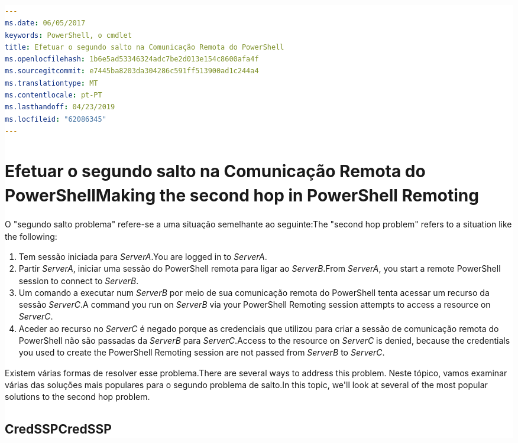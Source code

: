 ```yaml
---
ms.date: 06/05/2017
keywords: PowerShell, o cmdlet
title: Efetuar o segundo salto na Comunicação Remota do PowerShell
ms.openlocfilehash: 1b6e5ad53346324adc7be2d013e154c8600afa4f
ms.sourcegitcommit: e7445ba8203da304286c591ff513900ad1c244a4
ms.translationtype: MT
ms.contentlocale: pt-PT
ms.lasthandoff: 04/23/2019
ms.locfileid: "62086345"
---
```

# <a name="making-the-second-hop-in-powershell-remoting"></a><span data-ttu-id="359d6-103">Efetuar o segundo salto na Comunicação Remota do PowerShell</span><span class="sxs-lookup"><span data-stu-id="359d6-103">Making the second hop in PowerShell Remoting</span></span>

<span data-ttu-id="359d6-104">O "segundo salto problema" refere-se a uma situação semelhante ao seguinte:</span><span class="sxs-lookup"><span data-stu-id="359d6-104">The "second hop problem" refers to a situation like the following:</span></span>

1. <span data-ttu-id="359d6-105">Tem sessão iniciada para _ServerA_.</span><span class="sxs-lookup"><span data-stu-id="359d6-105">You are logged in to _ServerA_.</span></span>
2. <span data-ttu-id="359d6-106">Partir _ServerA_, iniciar uma sessão do PowerShell remota para ligar ao _ServerB_.</span><span class="sxs-lookup"><span data-stu-id="359d6-106">From _ServerA_, you start a remote PowerShell session to connect to _ServerB_.</span></span>
3. <span data-ttu-id="359d6-107">Um comando a executar num _ServerB_ por meio de sua comunicação remota do PowerShell tenta acessar um recurso da sessão _ServerC_.</span><span class="sxs-lookup"><span data-stu-id="359d6-107">A command you run on _ServerB_ via your PowerShell Remoting session attempts to access a resource on _ServerC_.</span></span>
4. <span data-ttu-id="359d6-108">Aceder ao recurso no _ServerC_ é negado porque as credenciais que utilizou para criar a sessão de comunicação remota do PowerShell não são passadas da _ServerB_ para _ServerC_.</span><span class="sxs-lookup"><span data-stu-id="359d6-108">Access to the resource on _ServerC_ is denied, because the credentials you used to create the PowerShell Remoting session are not passed from _ServerB_ to _ServerC_.</span></span>

<span data-ttu-id="359d6-109">Existem várias formas de resolver esse problema.</span><span class="sxs-lookup"><span data-stu-id="359d6-109">There are several ways to address this problem.</span></span> <span data-ttu-id="359d6-110">Neste tópico, vamos examinar várias das soluções mais populares para o segundo problema de salto.</span><span class="sxs-lookup"><span data-stu-id="359d6-110">In this topic, we'll look at several of the most popular solutions to the second hop problem.</span></span>

## <a name="credssp"></a><span data-ttu-id="359d6-111">CredSSP</span><span class="sxs-lookup"><span data-stu-id="359d6-111">CredSSP</span></span>
